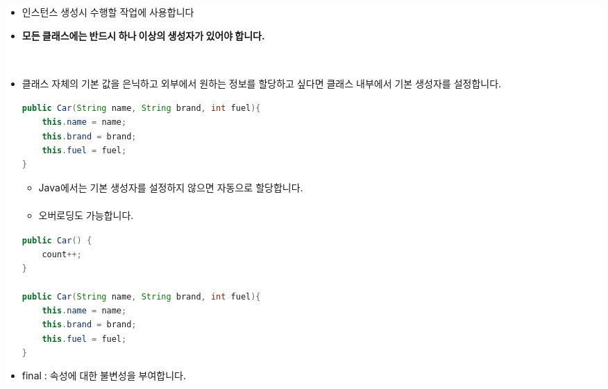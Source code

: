 - 인스턴스 생성시 수행할 작업에 사용합니다

- **모든 클래스에는 반드시 하나 이상의 생성자가  있어야 합니다.**

<br/>

- 클래스 자체의 기본 값을 은닉하고 외부에서 원하는 정보를 할당하고 싶다면 클래스 내부에서 기본 생성자를 설정합니다.

  ```java
  public Car(String name, String brand, int fuel){
      this.name = name;
      this.brand = brand;
      this.fuel = fuel;
  }
  ```

  - Java에서는 기본 생성자를 설정하지 않으면 자동으로 할당합니다.

  <br/>

  - 오버로딩도 가능합니다.

  ```java
  public Car() {
      count++;
  }
  
  public Car(String name, String brand, int fuel){
      this.name = name;
      this.brand = brand;
      this.fuel = fuel;
  }
  ```

  

- final : 속성에 대한 불변성을 부여합니다.

